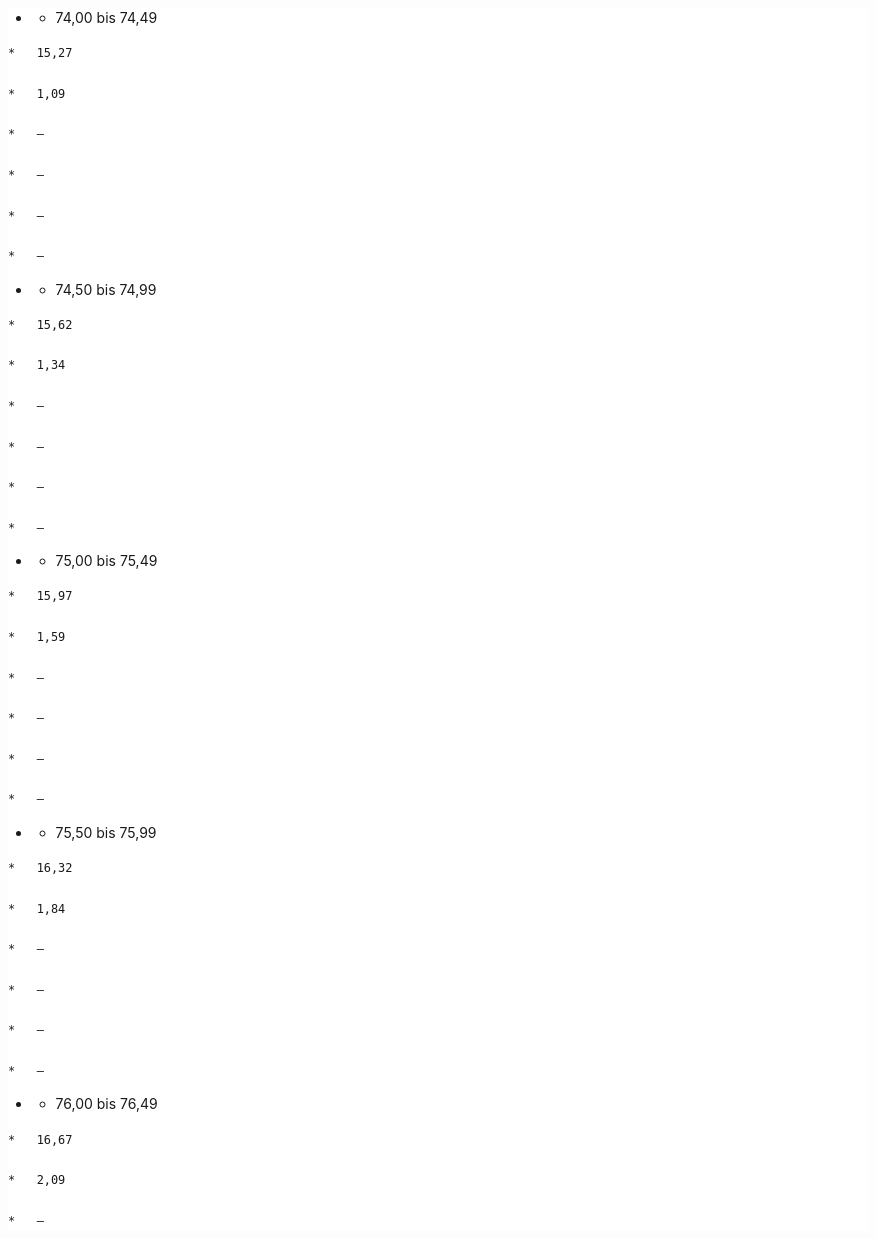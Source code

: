*    *   74,00 bis 74,49

    *   15,27

    *   1,09

    *   –

    *   –

    *   –

    *   –


*    *   74,50 bis 74,99

    *   15,62

    *   1,34

    *   –

    *   –

    *   –

    *   –


*    *   75,00 bis 75,49

    *   15,97

    *   1,59

    *   –

    *   –

    *   –

    *   –


*    *   75,50 bis 75,99

    *   16,32

    *   1,84

    *   –

    *   –

    *   –

    *   –


*    *   76,00 bis 76,49

    *   16,67

    *   2,09

    *   –
